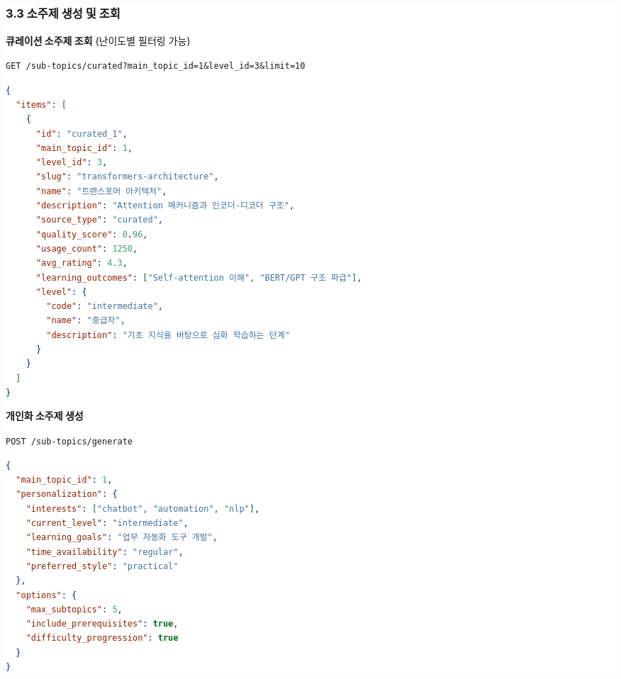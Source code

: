 ### 3.3 소주제 생성 및 조회

**큐레이션 소주제 조회** (난이도별 필터링 가능)

```http
GET /sub-topics/curated?main_topic_id=1&level_id=3&limit=10
```

```json
{
  "items": [
    {
      "id": "curated_1",
      "main_topic_id": 1,
      "level_id": 3,
      "slug": "transformers-architecture",
      "name": "트랜스포머 아키텍처",
      "description": "Attention 메커니즘과 인코더-디코더 구조",
      "source_type": "curated",
      "quality_score": 0.96,
      "usage_count": 1250,
      "avg_rating": 4.3,
      "learning_outcomes": ["Self-attention 이해", "BERT/GPT 구조 파급"],
      "level": {
        "code": "intermediate",
        "name": "중급자",
        "description": "기초 지식을 바탕으로 심화 학습하는 단계"
      }
    }
  ]
}
```

**개인화 소주제 생성**

```http
POST /sub-topics/generate
```

```json
{
  "main_topic_id": 1,
  "personalization": {
    "interests": ["chatbot", "automation", "nlp"],
    "current_level": "intermediate",
    "learning_goals": "업무 자동화 도구 개발",
    "time_availability": "regular",
    "preferred_style": "practical"
  },
  "options": {
    "max_subtopics": 5,
    "include_prerequisites": true,
    "difficulty_progression": true
  }
}
```
